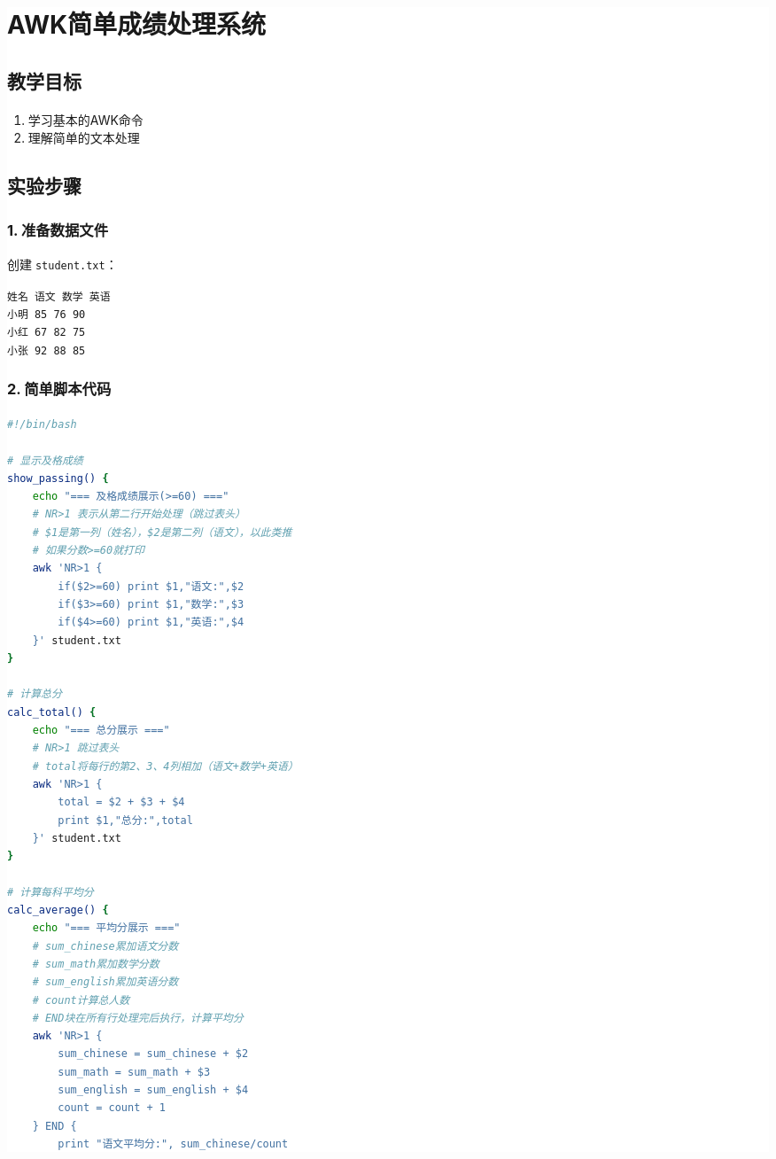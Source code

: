 
# AWK简单成绩处理系统

## 教学目标
1. 学习基本的AWK命令
2. 理解简单的文本处理

## 实验步骤

### 1. 准备数据文件
创建 `student.txt`：
```
姓名 语文 数学 英语
小明 85 76 90
小红 67 82 75
小张 92 88 85
```

### 2. 简单脚本代码
```bash
#!/bin/bash

# 显示及格成绩
show_passing() {
    echo "=== 及格成绩展示(>=60) ==="
    # NR>1 表示从第二行开始处理（跳过表头）
    # $1是第一列（姓名），$2是第二列（语文），以此类推
    # 如果分数>=60就打印
    awk 'NR>1 {
        if($2>=60) print $1,"语文:",$2
        if($3>=60) print $1,"数学:",$3
        if($4>=60) print $1,"英语:",$4
    }' student.txt
}

# 计算总分
calc_total() {
    echo "=== 总分展示 ==="
    # NR>1 跳过表头
    # total将每行的第2、3、4列相加（语文+数学+英语）
    awk 'NR>1 {
        total = $2 + $3 + $4
        print $1,"总分:",total
    }' student.txt
}

# 计算每科平均分
calc_average() {
    echo "=== 平均分展示 ==="
    # sum_chinese累加语文分数
    # sum_math累加数学分数
    # sum_english累加英语分数
    # count计算总人数
    # END块在所有行处理完后执行，计算平均分
    awk 'NR>1 {
        sum_chinese = sum_chinese + $2
        sum_math = sum_math + $3
        sum_english = sum_english + $4
        count = count + 1
    } END {
        print "语文平均分:", sum_chinese/count
```